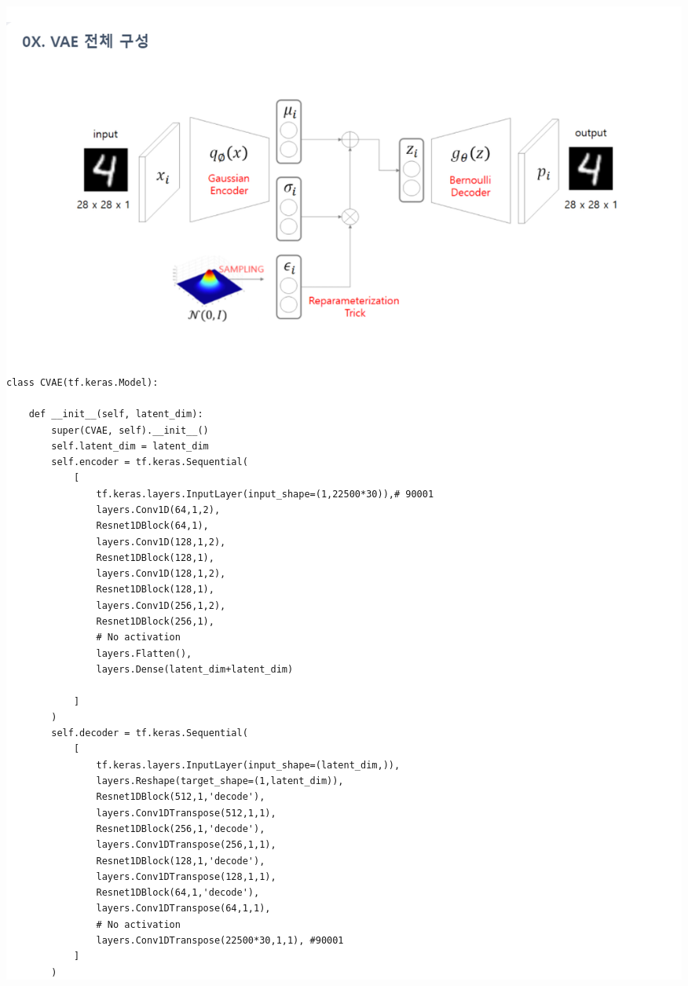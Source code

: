 <img style="margin-top: 20px" src='./images/img13.PNG'> </img>

```
class CVAE(tf.keras.Model):

    def __init__(self, latent_dim):
        super(CVAE, self).__init__()
        self.latent_dim = latent_dim
        self.encoder = tf.keras.Sequential(
            [
                tf.keras.layers.InputLayer(input_shape=(1,22500*30)),# 90001
                layers.Conv1D(64,1,2),
                Resnet1DBlock(64,1),
                layers.Conv1D(128,1,2),
                Resnet1DBlock(128,1),
                layers.Conv1D(128,1,2),
                Resnet1DBlock(128,1),
                layers.Conv1D(256,1,2),
                Resnet1DBlock(256,1),
                # No activation
                layers.Flatten(),
                layers.Dense(latent_dim+latent_dim)

            ]
        )
        self.decoder = tf.keras.Sequential(
            [
                tf.keras.layers.InputLayer(input_shape=(latent_dim,)),
                layers.Reshape(target_shape=(1,latent_dim)),
                Resnet1DBlock(512,1,'decode'),
                layers.Conv1DTranspose(512,1,1),
                Resnet1DBlock(256,1,'decode'),
                layers.Conv1DTranspose(256,1,1),
                Resnet1DBlock(128,1,'decode'),
                layers.Conv1DTranspose(128,1,1),
                Resnet1DBlock(64,1,'decode'),
                layers.Conv1DTranspose(64,1,1),
                # No activation
                layers.Conv1DTranspose(22500*30,1,1), #90001
            ]
        )

```